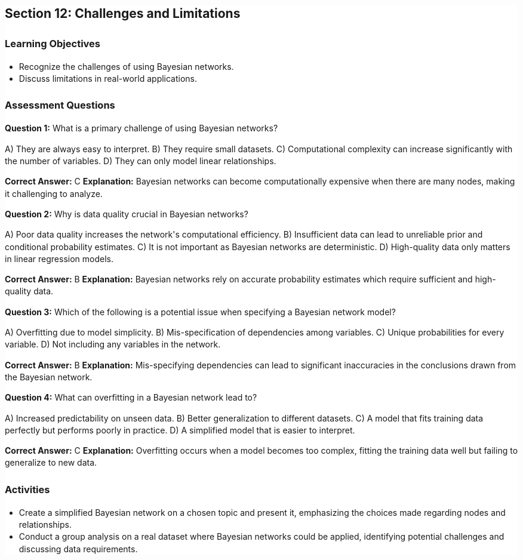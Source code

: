 
## Section 12: Challenges and Limitations

### Learning Objectives
- Recognize the challenges of using Bayesian networks.
- Discuss limitations in real-world applications.

### Assessment Questions

**Question 1:** What is a primary challenge of using Bayesian networks?

  A) They are always easy to interpret.
  B) They require small datasets.
  C) Computational complexity can increase significantly with the number of variables.
  D) They can only model linear relationships.

**Correct Answer:** C
**Explanation:** Bayesian networks can become computationally expensive when there are many nodes, making it challenging to analyze.

**Question 2:** Why is data quality crucial in Bayesian networks?

  A) Poor data quality increases the network's computational efficiency.
  B) Insufficient data can lead to unreliable prior and conditional probability estimates.
  C) It is not important as Bayesian networks are deterministic.
  D) High-quality data only matters in linear regression models.

**Correct Answer:** B
**Explanation:** Bayesian networks rely on accurate probability estimates which require sufficient and high-quality data.

**Question 3:** Which of the following is a potential issue when specifying a Bayesian network model?

  A) Overfitting due to model simplicity.
  B) Mis-specification of dependencies among variables.
  C) Unique probabilities for every variable.
  D) Not including any variables in the network.

**Correct Answer:** B
**Explanation:** Mis-specifying dependencies can lead to significant inaccuracies in the conclusions drawn from the Bayesian network.

**Question 4:** What can overfitting in a Bayesian network lead to?

  A) Increased predictability on unseen data.
  B) Better generalization to different datasets.
  C) A model that fits training data perfectly but performs poorly in practice.
  D) A simplified model that is easier to interpret.

**Correct Answer:** C
**Explanation:** Overfitting occurs when a model becomes too complex, fitting the training data well but failing to generalize to new data.

### Activities
- Create a simplified Bayesian network on a chosen topic and present it, emphasizing the choices made regarding nodes and relationships.
- Conduct a group analysis on a real dataset where Bayesian networks could be applied, identifying potential challenges and discussing data requirements.
